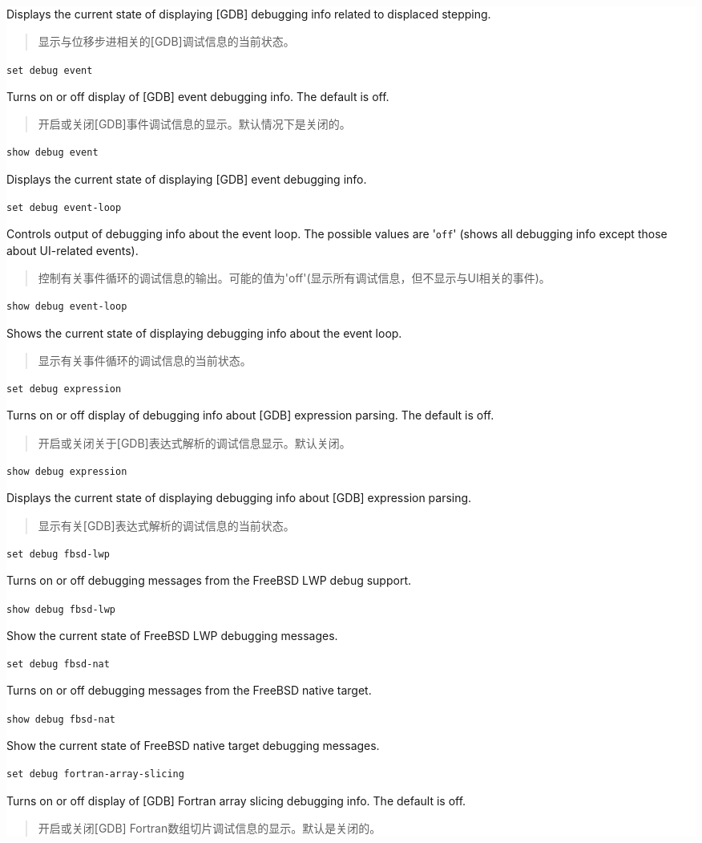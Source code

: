
Displays the current state of displaying [GDB] debugging info related to displaced stepping.

> 显示与位移步进相关的[GDB]调试信息的当前状态。

`set debug event`


Turns on or off display of [GDB] event debugging info. The default is off.

> 开启或关闭[GDB]事件调试信息的显示。默认情况下是关闭的。

`show debug event`

Displays the current state of displaying [GDB] event debugging info.

`set debug event-loop`


Controls output of debugging info about the event loop. The possible values are '`off`' (shows all debugging info except those about UI-related events).

> 控制有关事件循环的调试信息的输出。可能的值为'off'(显示所有调试信息，但不显示与UI相关的事件)。

`show debug event-loop`


Shows the current state of displaying debugging info about the event loop.

> 显示有关事件循环的调试信息的当前状态。

`set debug expression`


Turns on or off display of debugging info about [GDB] expression parsing. The default is off.

> 开启或关闭关于[GDB]表达式解析的调试信息显示。默认关闭。

`show debug expression`


Displays the current state of displaying debugging info about [GDB] expression parsing.

> 显示有关[GDB]表达式解析的调试信息的当前状态。

`set debug fbsd-lwp`

Turns on or off debugging messages from the FreeBSD LWP debug support.

`show debug fbsd-lwp`

Show the current state of FreeBSD LWP debugging messages.

`set debug fbsd-nat`

Turns on or off debugging messages from the FreeBSD native target.

`show debug fbsd-nat`

Show the current state of FreeBSD native target debugging messages.

`set debug fortran-array-slicing`


Turns on or off display of [GDB] Fortran array slicing debugging info. The default is off.

> 开启或关闭[GDB] Fortran数组切片调试信息的显示。默认是关闭的。
